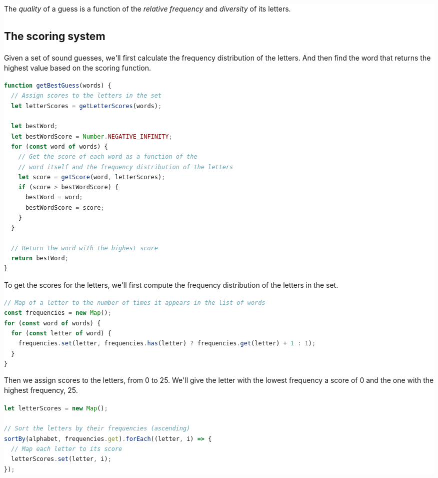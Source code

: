 The _quality_ of a guess is a function of the _relative frequency_ and _diversity_ of its letters.

## The scoring system

Given a set of sound guesses, we'll first calculate the frequency distribution of the letters. And then find the word that returns the highest value based on the scoring function.

```js
function getBestGuess(words) {
  // Assign scores to the letters in the set
  let letterScores = getLetterScores(words);

  let bestWord;
  let bestWordScore = Number.NEGATIVE_INFINITY;
  for (const word of words) {
    // Get the score of each word as a function of the
    // word itself and the frequency distribution of the letters
    let score = getScore(word, letterScores);
    if (score > bestWordScore) {
      bestWord = word;
      bestWordScore = score;
    }
  }

  // Return the word with the highest score
  return bestWord;
}
```

To get the scores for the letters, we'll first compute the frequency distribution of the letters in the set.

```js
// Map of a letter to the number of times it appears in the list of words
const frequencies = new Map();
for (const word of words) {
  for (const letter of word) {
    frequencies.set(letter, frequencies.has(letter) ? frequencies.get(letter) + 1 : 1);
  }
}
```

Then we assign scores to the letters, from 0 to 25. We'll give the letter with the lowest frequency a score of 0 and the one with the highest frequency, 25.

```js
let letterScores = new Map();

// Sort the letters by their frequencies (ascending)
sortBy(alphabet, frequencies.get).forEach((letter, i) => {
  // Map each letter to its score
  letterScores.set(letter, i);
});
```
